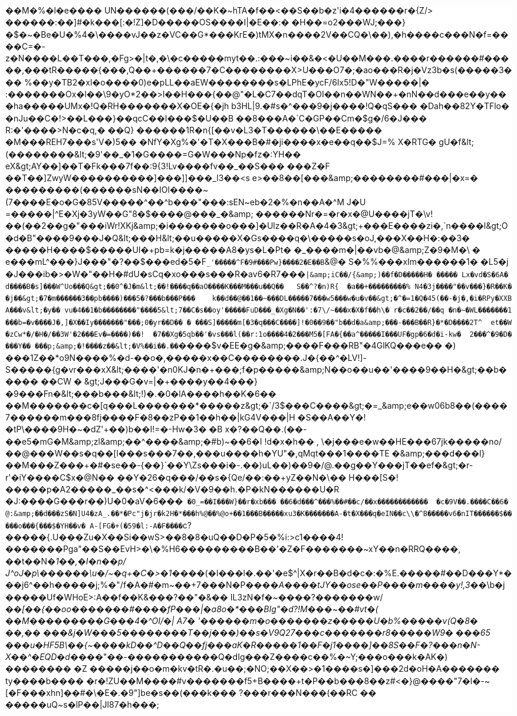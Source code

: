 ��M�%�l�e���� UN������(���/��K�~hTA�f��&lt;��S��b�z'i�4������r�{Z/&gt; ������:��]#�k���\[:�!Z]�D�����OS����I|�E��:� �H��=o2���WJ;���}�$�~�Be�U�%4�\����vJ��z�VC��G*���KrE�)tMX�n����2V��CQ�\��),�h����c���N�f=����C=�-z�N����L��T���,�Fg&gt;�|t�,�\�c�����myt��.:���~i��&amp;�&lt;�U��M���.����r������#�����,���tR�����{���,Q��+������7�C��������X&gt;U���O7�;�ao���R�j�Vz3b�s(�����3���	%��y�TB2�xl�o����0\)e�pLL��aEW��������s�LPhE�ycF\/6Ix5!D�"W�����|�
:�������Ox�l��\9�yO*2��&gt;l��H���{��@"�L�C7��dqT�OI��n��WN��+�nN��d���e��y���ha�����UMx�!Q�RH�������X�OE�{�jh
b3HL|9.�#s�^���9�j����!Q�qS���	�Dah��82Y�TFlo�	�nJu��C�!&gt;��L���}��qcC��I���$�U��B ��8���A�`C�GP��Cm�$g�/6�J���
R:�'����&gt;N�c�q,� ��Q} ������1R�n{[��v�L3�T������\��E�����	�M���REH7���s'V�)5��	�NfY�Xg%�'�T�X���B�#�ji����x�e��q��$J=%	X�RTG� gU�f&lt;(��������&lt;�9'��_�1�G����=G�W���Np�fz�:YH�� eX&gt;AY��]��T�Fk���7f��:9{3!Lv����fv��_��S���
���Z�F ��T��]ZwyW����������]���]]���_l3��<s e>��8��[���&amp;��������#���|�x=�	���������(������sN��IOl����~(7����E�o�G�85V�����^��^b���"���:sEN~eb�2�%�n��A�^M
J�U
=�����|^E�Xj�3yW��G"8�$����@���_�&amp;
������Nr�=�r�x�@U����jT�\v!��(��2��g�"���iWr!XKj&amp;�i�������o���]�Ulz��R�A�4�3&gt;+���E����zi�,`n����l&gt;O�d�B"����9���J�Q&lt;���H&lt;��u�����X�Gs����q�\�����s�oJ,���X��H�:��3�
�����H����$�����UI�+pb=k�j�����A8�ys�L�Pt�	�_����m�|��vb�@&amp;Z�9�M�\
�
e���mL^���}J���"�?��$���ed�5�F`_'�����^F�9#���Pw}����2�E��B`&amp;@�
S�%%���xIm������1�	�L5�j
�J���ib�&gt;�W�"��H�#dU�sCq�xo���s���R�av6�R7���`|&amp;iC��/{&amp;)��f�D�����H�
�����
Lx�vd�S�6A�d����B�s]���W^Uo���Q&gt;��0^�J�m&lt;��!����q��aO����K���M���u��Q��	S��^?�n)R{	�a��+���������%
N4�3j����"��v���}�R��K��j��&gt;�7�m������3��pb����)���5�?���b���P���	k��d��@��1��~���DL�����7���w5���w�u�v��&gt;�^�=1�Q�45(��-�j�,�i�RPy�XXBA���v&lt;�y��
	vu�4��1�b��������"����5&lt;7��C�s��oy'�����FuD���_�Xg�N��':�7\/~���x�X�f��h\�
r�c��2��/��q �n�~�WL�������1���b=�v����J�,]�X��Iy�������"���;0�yr��D��
� ���S]�����m[�3�q���C����]!�0��9��"b��d�a&amp;���-���B��R}�*�D����2T^	et��W�zCw*�/�H�/��3W'�2���Ev�=����)��!	�7��Xg�5qb��'�vs���l(��r:1o����4�2���M5�[FA�{��a^�����I���UF�gp�6�d�i-kw�	2���^�9�D����Y��
���p;&amp;�!����z��&lt;�V%��i��.��`����$v�EE�g�&amp;����F���RB"�4GlKQ���e��
�)	���1Z��*o9N����%�d-��o�,�����x��C��������.J�{��^�LV!]-S�����{g�vr���xX&lt;����'�n0KJ�n�+���;f�p�����&amp;N��o��u��'����9��H�&gt;��b�����	��CW �
&gt;J���G�v=|�+����y��4���}�9���Fn�&lt;���b���&lt;!)�.�0�lA����h��K�6��	��M�������c�[q���L�������*�����z&gt;�`/3$���C����&gt;�=_&amp;e��w06b8��(����7������m���8fj����F�8��zP��1��h��|kG4V���|H
�S��A��Y�!�tP\����9H�~�dZ'+��)b��I!=�-Hw�3�
�B x�?��Q��.(��-��e5�mG�M&amp;zl&amp;��^����&amp;�#b)~��6�I !d�x�h��
,
\�j���e�w��HE���67jk�����no/��@���W��s�q��[l���s���7��,���u����h�YU"�,qMqt���1����TE �&amp;���d���l}��M���Z���+�#�se��-{��}`��Y\Zs���i�-.��)uL��)��9�/@.��g��Y���jT��ef�&gt;�r-r'�iY����C$x�@N�� ��Y�26�q���/��s�{Qe/��:��+yZ��N�\��	H���[S�!�����p�A2�����_��s�^&lt;���k/�V�9��h.�P�kN������U�R	�J:����G���r��)U�0�aV�6���`
�0_=��I���W}��r�xb��� ��6�d���^���%��#��c/��x������������	�c�9V��.����C��6�@:&amp;��d���zS�N]U4�zA_.��*�Pc"j�jr�k2H�*���h%@��%@o+��1���B�����xu3�K�������A-�t�X���q�eIN��c\\�^B�����v6�nIT������$�����o���{���$�YH��v�
A-[FG�+(�59�l:-A�F����`c?�����{.U���Zu�X��Si��wS&gt;��8�8�uQ��D�P�5�%i:&gt;c1����4!�������Pga"��S��EvH&gt;�\�%H6���������B��'�Z�F�������~xY��n�RRQ����\,
��t��N�_1��,�I�n��p/
J^oJ�p\������\u�/~�q+�C�&gt;�1_����(�I���l�.��'�e$^|X�r��B�d�c�:�%E.�����#��D���Y*���j6^��h�����j;%�"/f�A�#�m~��+7���N�P��_��A����tJY��ose��P����m����y!,3�_�\b�j�����Uf�WHoE&gt;:A��f��K&amp;���?��"�&amp;��
IL3zN�f�~����?�������w/_��[��{��oo�������#����_fP���|�a8o�*���BIg"�d?!M���~��#vt�(	��M���������G���4�^OI/�| A7<jz g>� '������m�o�������z�����U�b%�����v(Q<n>�8�	��,��	���&amp;j�W���5��������T_��j���)��s�V9Q27���c�������r8�����W9�	���65
���u�HF5B\��{~����kD��^D��Q��fj���aK�R�����1��F�j1����]��8S��F�?���n�N-X��^�EQD�d����_"��-�����������Q�dIg���Z����c��%�~Y;���o���k�AK�) ��������	�Z
�����j��o�m�kv�tR�.�u��;�NO;��X��&gt;�1����s�]���2d�oH�A�������	ty����b����
�r�!ZU��M����#v�������f5+B����+t�P��b���8��z#&lt;�}@����\"7�l�-~[�F���xhn]��#�\�E�.�9"\]be�s��(���k���
?���r���N���(��RC
�� �����uQ~s�lP��|Jl87�h���;